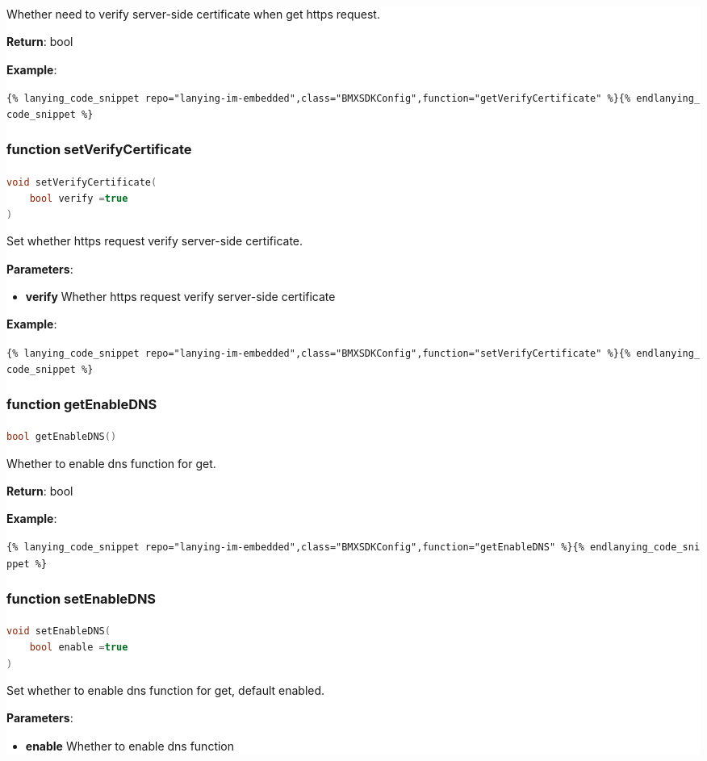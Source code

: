 Whether need to verify server-side certificate when get https request. 

**Return**: bool 

**Example**:
```
{% lanying_code_snippet repo="lanying-im-embedded",class="BMXSDKConfig",function="getVerifyCertificate" %}{% endlanying_code_snippet %}
```
### function setVerifyCertificate

```cpp
void setVerifyCertificate(
    bool verify =true
)
```

Set whether https request verify server-side certificate. 

**Parameters**: 

  * **verify** Whether https request verify server-side certificate 


**Example**:
```
{% lanying_code_snippet repo="lanying-im-embedded",class="BMXSDKConfig",function="setVerifyCertificate" %}{% endlanying_code_snippet %}
```
### function getEnableDNS

```cpp
bool getEnableDNS()
```

Whether to enable dns function for get. 

**Return**: bool 

**Example**:
```
{% lanying_code_snippet repo="lanying-im-embedded",class="BMXSDKConfig",function="getEnableDNS" %}{% endlanying_code_snippet %}
```
### function setEnableDNS

```cpp
void setEnableDNS(
    bool enable =true
)
```

Set whether to enable dns function for get, default enabled. 

**Parameters**: 

  * **enable** Whether to enable dns function 

